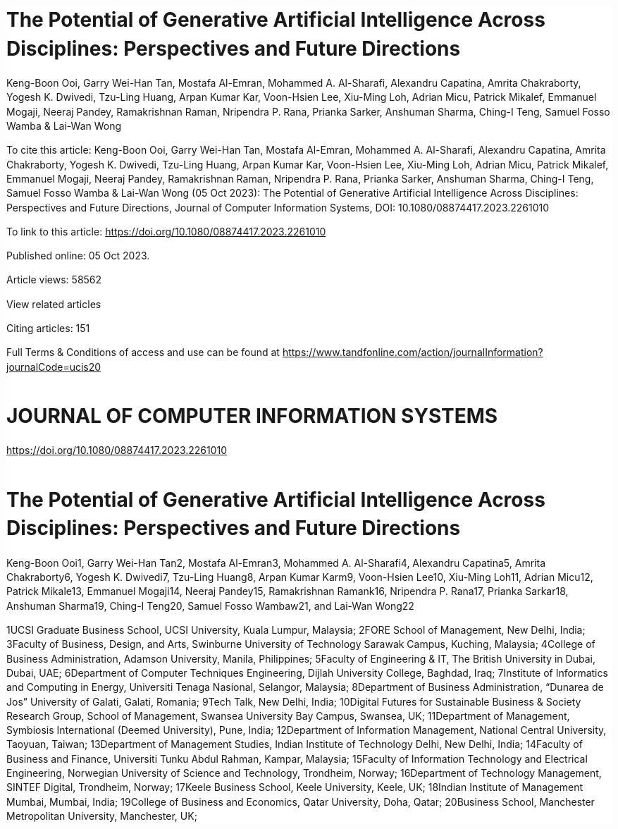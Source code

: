 # The Potential of Generative Artificial Intelligence Across Disciplines: Perspectives and Future Directions

Keng-Boon Ooi, Garry Wei-Han Tan, Mostafa Al-Emran, Mohammed A. Al-Sharafi, Alexandru Capatina, Amrita Chakraborty, Yogesh K. Dwivedi, Tzu-Ling Huang, Arpan Kumar Kar, Voon-Hsien Lee, Xiu-Ming Loh, Adrian Micu, Patrick Mikalef, Emmanuel Mogaji, Neeraj Pandey, Ramakrishnan Raman, Nripendra P. Rana, Prianka Sarker, Anshuman Sharma, Ching-I Teng, Samuel Fosso Wamba & Lai-Wan Wong

To cite this article: Keng-Boon Ooi, Garry Wei-Han Tan, Mostafa Al-Emran, Mohammed A. Al-Sharafi, Alexandru Capatina, Amrita Chakraborty, Yogesh K. Dwivedi, Tzu-Ling Huang, Arpan Kumar Kar, Voon-Hsien Lee, Xiu-Ming Loh, Adrian Micu, Patrick Mikalef, Emmanuel Mogaji, Neeraj Pandey, Ramakrishnan Raman, Nripendra P. Rana, Prianka Sarker, Anshuman Sharma, Ching-I Teng, Samuel Fosso Wamba & Lai-Wan Wong (05 Oct 2023): The Potential of Generative Artificial Intelligence Across Disciplines: Perspectives and Future Directions, Journal of Computer Information Systems, DOI: 10.1080/08874417.2023.2261010

To link to this article: https://doi.org/10.1080/08874417.2023.2261010

Published online: 05 Oct 2023.

Article views: 58562

View related articles

Citing articles: 151

Full Terms & Conditions of access and use can be found at https://www.tandfonline.com/action/journalInformation?journalCode=ucis20

# JOURNAL OF COMPUTER INFORMATION SYSTEMS

https://doi.org/10.1080/08874417.2023.2261010

# The Potential of Generative Artificial Intelligence Across Disciplines: Perspectives and Future Directions

Keng-Boon Ooi1, Garry Wei-Han Tan2, Mostafa Al-Emran3, Mohammed A. Al-Sharafi4, Alexandru Capatina5, Amrita Chakraborty6, Yogesh K. Dwivedi7, Tzu-Ling Huang8, Arpan Kumar Karm9, Voon-Hsien Lee10, Xiu-Ming Loh11, Adrian Micu12, Patrick Mikale13, Emmanuel Mogaji14, Neeraj Pandey15, Ramakrishnan Ramank16, Nripendra P. Rana17, Prianka Sarkar18, Anshuman Sharma19, Ching-I Teng20, Samuel Fosso Wambaw21, and Lai-Wan Wong22

1UCSI Graduate Business School, UCSI University, Kuala Lumpur, Malaysia;
2FORE School of Management, New Delhi, India;
3Faculty of Business, Design, and Arts, Swinburne University of Technology Sarawak Campus, Kuching, Malaysia;
4College of Business Administration, Adamson University, Manila, Philippines;
5Faculty of Engineering & IT, The British University in Dubai, Dubai, UAE;
6Department of Computer Techniques Engineering, Dijlah University College, Baghdad, Iraq;
7Institute of Informatics and Computing in Energy, Universiti Tenaga Nasional, Selangor, Malaysia;
8Department of Business Administration, “Dunarea de Jos” University of Galati, Galati, Romania;
9Tech Talk, New Delhi, India;
10Digital Futures for Sustainable Business & Society Research Group, School of Management, Swansea University Bay Campus, Swansea, UK;
11Department of Management, Symbiosis International (Deemed University), Pune, India;
12Department of Information Management, National Central University, Taoyuan, Taiwan;
13Department of Management Studies, Indian Institute of Technology Delhi, New Delhi, India;
14Faculty of Business and Finance, Universiti Tunku Abdul Rahman, Kampar, Malaysia;
15Faculty of Information Technology and Electrical Engineering, Norwegian University of Science and Technology, Trondheim, Norway;
16Department of Technology Management, SINTEF Digital, Trondheim, Norway;
17Keele Business School, Keele University, Keele, UK;
18Indian Institute of Management Mumbai, Mumbai, India;
19College of Business and Economics, Qatar University, Doha, Qatar;
20Business School, Manchester Metropolitan University, Manchester, UK;
